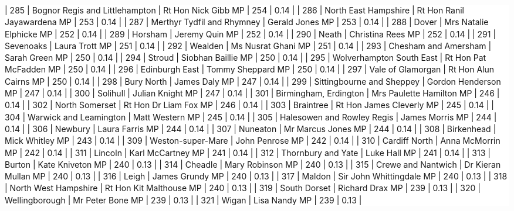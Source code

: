 | 285 | Bognor Regis and Littlehampton | Rt Hon Nick Gibb MP | 254 | 0.14 |
| 286 | North East Hampshire | Rt Hon Ranil Jayawardena MP | 253 | 0.14 |
| 287 | Merthyr Tydfil and Rhymney | Gerald Jones MP | 253 | 0.14 |
| 288 | Dover | Mrs Natalie Elphicke MP | 252 | 0.14 |
| 289 | Horsham | Jeremy Quin MP | 252 | 0.14 |
| 290 | Neath | Christina Rees MP | 252 | 0.14 |
| 291 | Sevenoaks | Laura Trott MP | 251 | 0.14 |
| 292 | Wealden | Ms Nusrat Ghani MP | 251 | 0.14 |
| 293 | Chesham and Amersham | Sarah Green MP | 250 | 0.14 |
| 294 | Stroud | Siobhan Baillie MP | 250 | 0.14 |
| 295 | Wolverhampton South East | Rt Hon Pat McFadden MP | 250 | 0.14 |
| 296 | Edinburgh East | Tommy Sheppard MP | 250 | 0.14 |
| 297 | Vale of Glamorgan | Rt Hon Alun Cairns MP | 250 | 0.14 |
| 298 | Bury North | James Daly MP | 247 | 0.14 |
| 299 | Sittingbourne and Sheppey | Gordon Henderson MP | 247 | 0.14 |
| 300 | Solihull | Julian Knight MP | 247 | 0.14 |
| 301 | Birmingham, Erdington | Mrs Paulette Hamilton MP | 246 | 0.14 |
| 302 | North Somerset | Rt Hon Dr Liam Fox MP | 246 | 0.14 |
| 303 | Braintree | Rt Hon James Cleverly MP | 245 | 0.14 |
| 304 | Warwick and Leamington | Matt Western MP | 245 | 0.14 |
| 305 | Halesowen and Rowley Regis | James Morris MP | 244 | 0.14 |
| 306 | Newbury | Laura Farris MP | 244 | 0.14 |
| 307 | Nuneaton | Mr Marcus Jones MP | 244 | 0.14 |
| 308 | Birkenhead | Mick Whitley MP | 243 | 0.14 |
| 309 | Weston-super-Mare | John Penrose MP | 242 | 0.14 |
| 310 | Cardiff North | Anna McMorrin MP | 242 | 0.14 |
| 311 | Lincoln | Karl McCartney MP | 241 | 0.14 |
| 312 | Thornbury and Yate | Luke Hall MP | 241 | 0.14 |
| 313 | Burton | Kate Kniveton MP | 240 | 0.13 |
| 314 | Cheadle | Mary Robinson MP | 240 | 0.13 |
| 315 | Crewe and Nantwich | Dr Kieran Mullan MP | 240 | 0.13 |
| 316 | Leigh | James Grundy MP | 240 | 0.13 |
| 317 | Maldon | Sir John Whittingdale MP | 240 | 0.13 |
| 318 | North West Hampshire | Rt Hon Kit Malthouse MP | 240 | 0.13 |
| 319 | South Dorset | Richard Drax MP | 239 | 0.13 |
| 320 | Wellingborough | Mr Peter Bone MP | 239 | 0.13 |
| 321 | Wigan | Lisa Nandy MP | 239 | 0.13 |